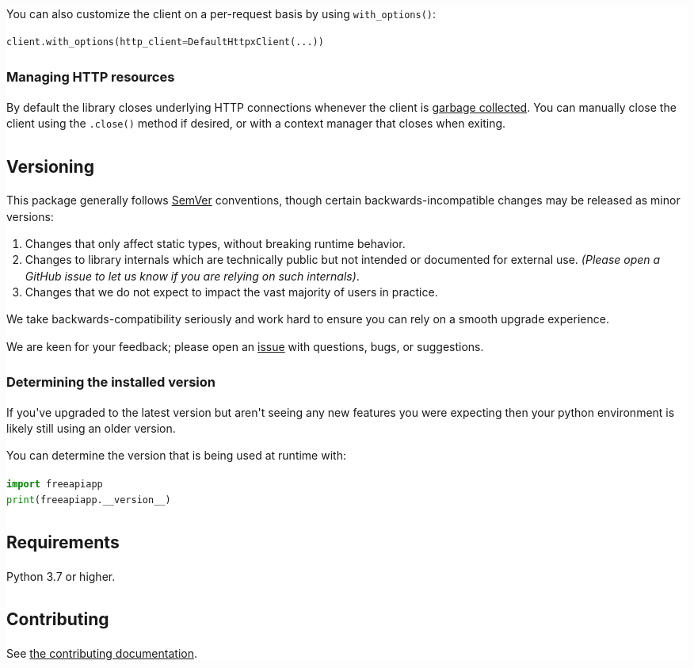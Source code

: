 You can also customize the client on a per-request basis by using `with_options()`:

```python
client.with_options(http_client=DefaultHttpxClient(...))
```

### Managing HTTP resources

By default the library closes underlying HTTP connections whenever the client is [garbage collected](https://docs.python.org/3/reference/datamodel.html#object.__del__). You can manually close the client using the `.close()` method if desired, or with a context manager that closes when exiting.

## Versioning

This package generally follows [SemVer](https://semver.org/spec/v2.0.0.html) conventions, though certain backwards-incompatible changes may be released as minor versions:

1. Changes that only affect static types, without breaking runtime behavior.
2. Changes to library internals which are technically public but not intended or documented for external use. _(Please open a GitHub issue to let us know if you are relying on such internals)_.
3. Changes that we do not expect to impact the vast majority of users in practice.

We take backwards-compatibility seriously and work hard to ensure you can rely on a smooth upgrade experience.

We are keen for your feedback; please open an [issue](https://www.github.com/stainless-sdks/freeapiapp-python/issues) with questions, bugs, or suggestions.

### Determining the installed version

If you've upgraded to the latest version but aren't seeing any new features you were expecting then your python environment is likely still using an older version.

You can determine the version that is being used at runtime with:

```py
import freeapiapp
print(freeapiapp.__version__)
```

## Requirements

Python 3.7 or higher.

## Contributing

See [the contributing documentation](./CONTRIBUTING.md).
